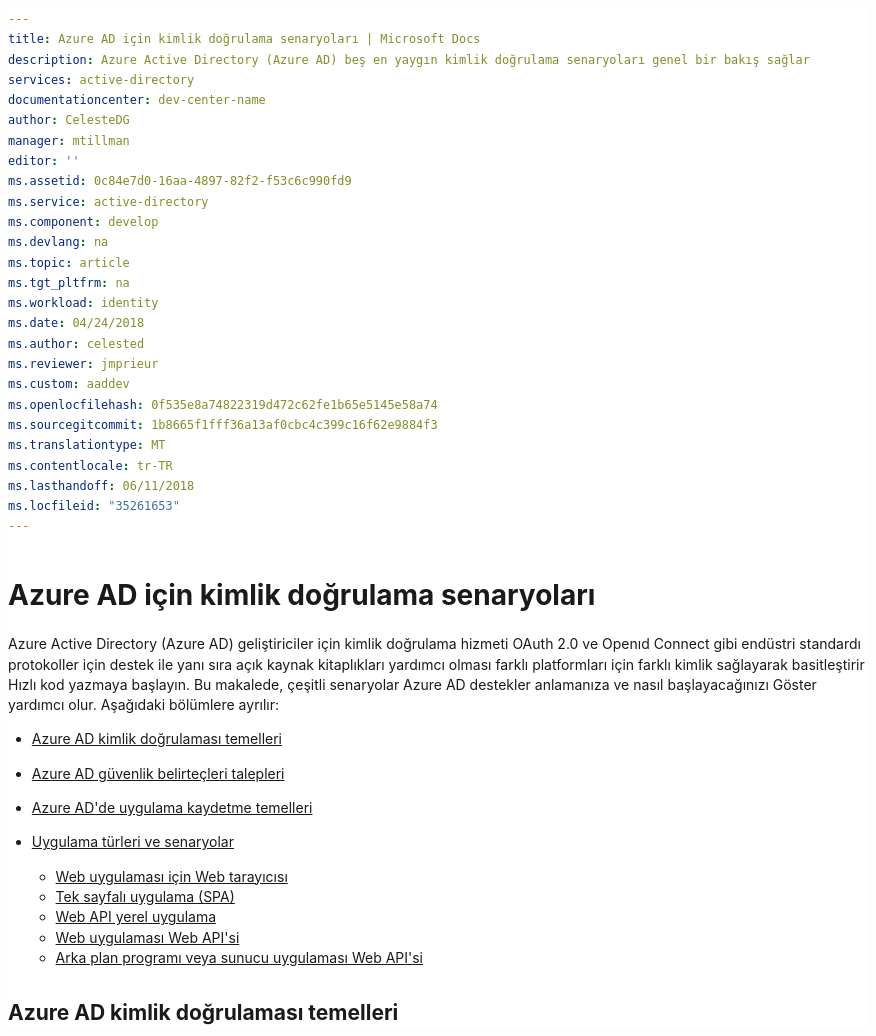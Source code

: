 ```yaml
---
title: Azure AD için kimlik doğrulama senaryoları | Microsoft Docs
description: Azure Active Directory (Azure AD) beş en yaygın kimlik doğrulama senaryoları genel bir bakış sağlar
services: active-directory
documentationcenter: dev-center-name
author: CelesteDG
manager: mtillman
editor: ''
ms.assetid: 0c84e7d0-16aa-4897-82f2-f53c6c990fd9
ms.service: active-directory
ms.component: develop
ms.devlang: na
ms.topic: article
ms.tgt_pltfrm: na
ms.workload: identity
ms.date: 04/24/2018
ms.author: celested
ms.reviewer: jmprieur
ms.custom: aaddev
ms.openlocfilehash: 0f535e8a74822319d472c62fe1b65e5145e58a74
ms.sourcegitcommit: 1b8665f1fff36a13af0cbc4c399c16f62e9884f3
ms.translationtype: MT
ms.contentlocale: tr-TR
ms.lasthandoff: 06/11/2018
ms.locfileid: "35261653"
---
```

# <a name="authentication-scenarios-for-azure-ad"></a>Azure AD için kimlik doğrulama senaryoları

Azure Active Directory (Azure AD) geliştiriciler için kimlik doğrulama hizmeti OAuth 2.0 ve Openıd Connect gibi endüstri standardı protokoller için destek ile yanı sıra açık kaynak kitaplıkları yardımcı olması farklı platformları için farklı kimlik sağlayarak basitleştirir Hızlı kod yazmaya başlayın. Bu makalede, çeşitli senaryolar Azure AD destekler anlamanıza ve nasıl başlayacağınızı Göster yardımcı olur. Aşağıdaki bölümlere ayrılır:

* [Azure AD kimlik doğrulaması temelleri](#basics-of-authentication-in-azure-ad)
* [Azure AD güvenlik belirteçleri talepleri](#claims-in-azure-ad-security-tokens)
* [Azure AD'de uygulama kaydetme temelleri](#basics-of-registering-an-application-in-azure-ad)
* [Uygulama türleri ve senaryolar](#application-types-and-scenarios)

  * [Web uygulaması için Web tarayıcısı](#web-browser-to-web-application)
  * [Tek sayfalı uygulama (SPA)](#single-page-application-spa)
  * [Web API yerel uygulama](#native-application-to-web-api)
  * [Web uygulaması Web API'si](#web-application-to-web-api)
  * [Arka plan programı veya sunucu uygulaması Web API'si](#daemon-or-server-application-to-web-api)

## <a name="basics-of-authentication-in-azure-ad"></a>Azure AD kimlik doğrulaması temelleri
